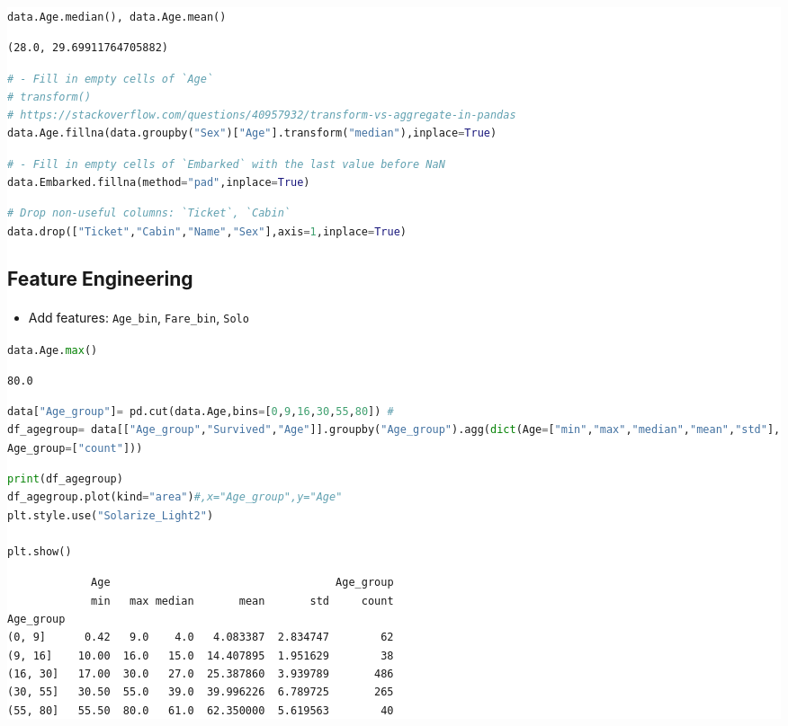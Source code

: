 


```python
data.Age.median(), data.Age.mean()
```




    (28.0, 29.69911764705882)




```python
# - Fill in empty cells of `Age`
# transform()
# https://stackoverflow.com/questions/40957932/transform-vs-aggregate-in-pandas
data.Age.fillna(data.groupby("Sex")["Age"].transform("median"),inplace=True)
```


```python
# - Fill in empty cells of `Embarked` with the last value before NaN
data.Embarked.fillna(method="pad",inplace=True)
```


```python
# Drop non-useful columns: `Ticket`, `Cabin`
data.drop(["Ticket","Cabin","Name","Sex"],axis=1,inplace=True)
```

## Feature Engineering
- Add features: `Age_bin`, `Fare_bin`, `Solo`


```python
data.Age.max()
```




    80.0




```python
data["Age_group"]= pd.cut(data.Age,bins=[0,9,16,30,55,80]) #
df_agegroup= data[["Age_group","Survived","Age"]].groupby("Age_group").agg(dict(Age=["min","max","median","mean","std"], Age_group=["count"]))
```


```python
print(df_agegroup)
df_agegroup.plot(kind="area")#,x="Age_group",y="Age"
plt.style.use("Solarize_Light2") 

plt.show()
```

                 Age                                   Age_group
                 min   max median       mean       std     count
    Age_group                                                   
    (0, 9]      0.42   9.0    4.0   4.083387  2.834747        62
    (9, 16]    10.00  16.0   15.0  14.407895  1.951629        38
    (16, 30]   17.00  30.0   27.0  25.387860  3.939789       486
    (30, 55]   30.50  55.0   39.0  39.996226  6.789725       265
    (55, 80]   55.50  80.0   61.0  62.350000  5.619563        40
    
